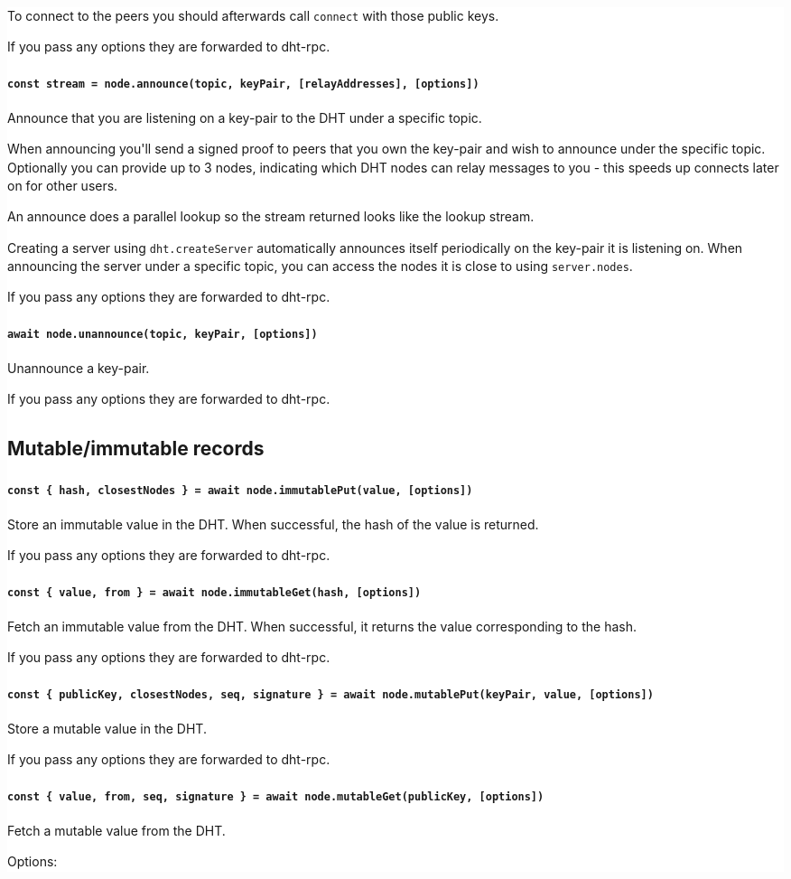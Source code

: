 To connect to the peers you should afterwards call `connect` with those public keys.

If you pass any options they are forwarded to dht-rpc.

#### `const stream = node.announce(topic, keyPair, [relayAddresses], [options])`

Announce that you are listening on a key-pair to the DHT under a specific topic.

When announcing you'll send a signed proof to peers that you own the key-pair and wish to announce under the specific topic. Optionally you can provide up to 3 nodes, indicating which DHT nodes can relay messages to you - this speeds up connects later on for other users.

An announce does a parallel lookup so the stream returned looks like the lookup stream.

Creating a server using `dht.createServer` automatically announces itself periodically on the key-pair it is listening on. When announcing the server under a specific topic, you can access the nodes it is close to using `server.nodes`.

If you pass any options they are forwarded to dht-rpc.

#### `await node.unannounce(topic, keyPair, [options])`

Unannounce a key-pair.

If you pass any options they are forwarded to dht-rpc.

## Mutable/immutable records

#### `const { hash, closestNodes } = await node.immutablePut(value, [options])`

Store an immutable value in the DHT. When successful, the hash of the value is returned.

If you pass any options they are forwarded to dht-rpc.

#### `const { value, from } = await node.immutableGet(hash, [options])`

Fetch an immutable value from the DHT. When successful, it returns the value corresponding to the hash.

If you pass any options they are forwarded to dht-rpc.

#### `const { publicKey, closestNodes, seq, signature } = await node.mutablePut(keyPair, value, [options])`

Store a mutable value in the DHT.

If you pass any options they are forwarded to dht-rpc.

#### `const { value, from, seq, signature } = await node.mutableGet(publicKey, [options])`

Fetch a mutable value from the DHT.

Options:
